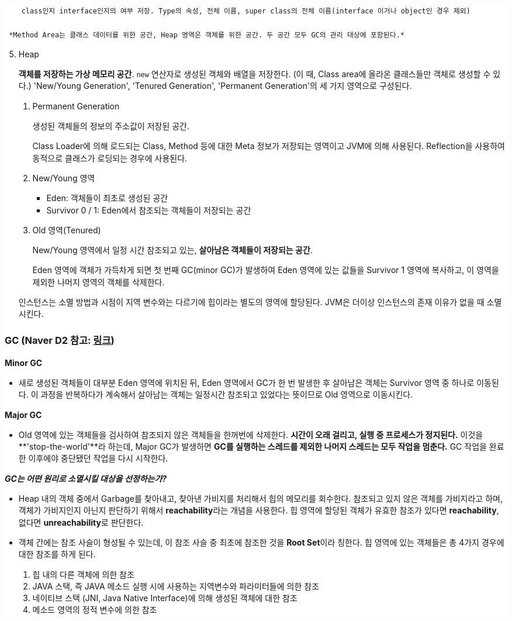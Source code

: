         class인지 interface인지의 여부 저장. Type의 속성, 전체 이름, super class의 전체 이름(interface 이거나 object인 경우 제외)

     *Method Area는 클래스 데이터를 위한 공간, Heap 영역은 객체를 위한 공간. 두 공간 모두 GC의 관리 대상에 포함된다.*

  5. Heap

     **객체를 저장하는 가상 메모리 공간**. `new` 연산자로 생성된 객체와 배열을 저장한다. (이 때, Class area에 올라온 클래스들만 객체로 생성할 수 있다.) 'New/Young Generation', 'Tenured Generation', 'Permanent Generation'의 세 가지 영역으로 구성된다.

     1. Permanent Generation

        생성된 객체들의 정보의 주소값이 저장된 공간.

        Class Loader에 의해 로드되는 Class, Method 등에 대한 Meta 정보가 저장되는 영역이고 JVM에 의해 사용된다. Reflection을 사용하여 동적으로 클래스가 로딩되는 경우에 사용된다.

     2. New/Young 영역

        - Eden: 객체들이 최초로 생성된 공간
        - Survivor 0 / 1: Eden에서 참조되는 객체들이 저장되는 공간

     3. Old 영역(Tenured)

        New/Young 영역에서 일정 시간 참조되고 있는, **살아남은 객체들이 저장되는 공간**.

        Eden 영역에 객체가 가득차게 되면 첫 번째 GC(minor GC)가 발생하여 Eden 영역에 있는 값들을 Survivor 1 영역에 복사하고, 이 영역을 제외한 나머지 영역의 객체를 삭제한다.

     인스턴스는 소멸 방법과 시점이 지역 변수와는 다르기에 힙이라는 별도의 영역에 할당된다. JVM은 더이상 인스턴스의 존재 이유가 없을 때 소멸시킨다.



### GC (Naver D2 참고: [링크](https://d2.naver.com/helloworld/1329))

**Minor GC**

- 새로 생성된 객체들이 대부분 Eden 영역에 위치된 뒤, Eden 영역에서 GC가 한 번 발생한 후 살아남은 객체는 Survivor 영역 중 하나로 이동된다. 이 과정을 반복하다가 계속해서 살아남는 객체는 일정시간 참조되고 있었다는 뜻이므로 Old 영역으로 이동시킨다. 

**Major GC**

- Old 영역에 있는 객체들을 검사하여 참조되지 않은 객체들을 한꺼번에 삭제한다. **시간이 오래 걸리고, 실행 중 프로세스가 정지된다.** 이것을 **'stop-the-world'**라 하는데, Major GC가 발생하면 **GC를 실행하는 스레드를 제외한 나머지 스레드는 모두 작업을 멈춘다.** GC 작업을 완료한 이후에야 중단됐던 작업을 다시 시작한다.



***GC는 어떤 원리로 소멸시킬 대상을 선정하는가?***

- Heap 내의 객체 중에서 Garbage를 찾아내고, 찾아낸 가비지를 처리해서 힙의 메모리를 회수한다. 참조되고 있지 않은 객체를 가비지라고 하며, 객체가 가비지인지 아닌지 판단하기 위해서 **reachability**라는 개념을 사용한다. 힙 영역에 할당된 객체가 유효한 참조가 있다면 **reachability**, 없다면 **unreachability**로 판단한다. 

- 객체 간에는 참조 사슬이 형성될 수 있는데, 이 참조 사슬 중 최초에 참조한 것을 **Root Set**이라 칭한다. 힙 영역에 있는 객체들은 총 4가지 경우에 대한 참조를 하게 된다.

  1. 힙 내의 다른 객체에 의한 참조
  2. JAVA 스택, 즉 JAVA 메소드 실행 시에 사용하는 지역변수와 파라미터들에 의한 참조
  3. 네이티브 스택 (JNI, Java Native Interface)에 의해 생성된 객체에 대한 참조
  4. 메소드 영역의 정적 변수에 의한 참조
